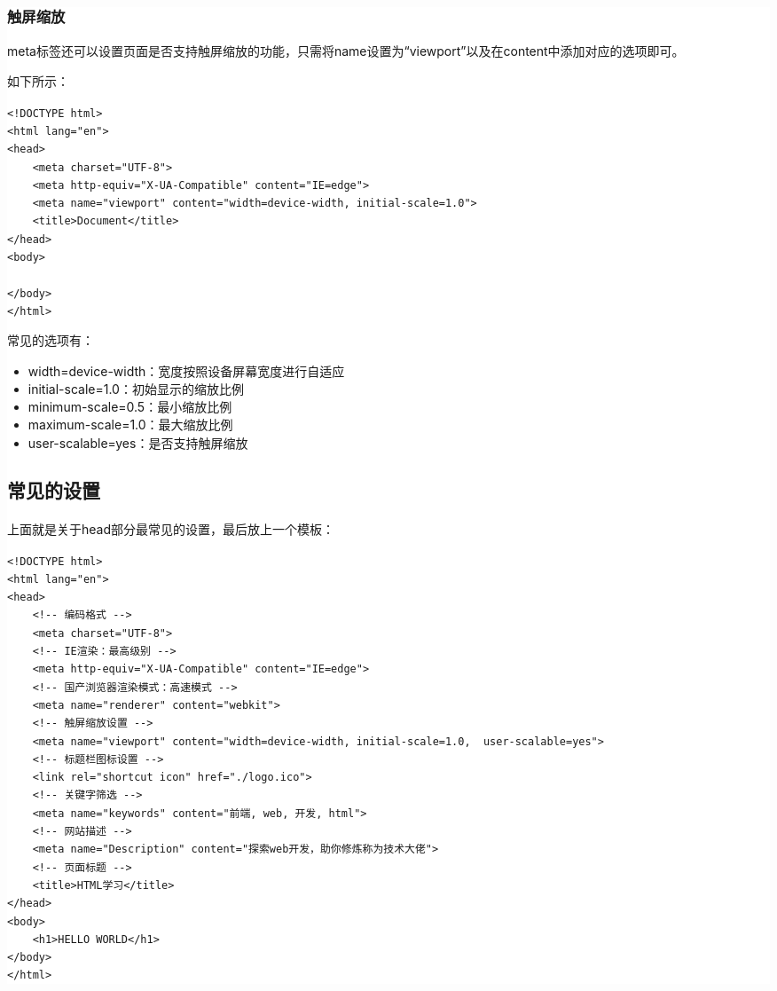 

### 触屏缩放

meta标签还可以设置页面是否支持触屏缩放的功能，只需将name设置为“viewport”以及在content中添加对应的选项即可。

如下所示：

```
<!DOCTYPE html>
<html lang="en">
<head>
    <meta charset="UTF-8">
    <meta http-equiv="X-UA-Compatible" content="IE=edge">
    <meta name="viewport" content="width=device-width, initial-scale=1.0">
    <title>Document</title>
</head>
<body>

</body>
</html>
```

常见的选项有：

- width=device-width：宽度按照设备屏幕宽度进行自适应
- initial-scale=1.0：初始显示的缩放比例
- minimum-scale=0.5：最小缩放比例
- maximum-scale=1.0：最大缩放比例
- user-scalable=yes：是否支持触屏缩放



## 常见的设置

上面就是关于head部分最常见的设置，最后放上一个模板：

```
<!DOCTYPE html>
<html lang="en">
<head>
    <!-- 编码格式 -->
    <meta charset="UTF-8">
    <!-- IE渲染：最高级别 -->
    <meta http-equiv="X-UA-Compatible" content="IE=edge">
    <!-- 国产浏览器渲染模式：高速模式 -->
    <meta name="renderer" content="webkit">
    <!-- 触屏缩放设置 -->
    <meta name="viewport" content="width=device-width, initial-scale=1.0,  user-scalable=yes">
    <!-- 标题栏图标设置 -->
    <link rel="shortcut icon" href="./logo.ico">
    <!-- 关键字筛选 -->
    <meta name="keywords" content="前端, web, 开发, html">
    <!-- 网站描述 -->
    <meta name="Description" content="探索web开发，助你修炼称为技术大佬">
    <!-- 页面标题 -->
    <title>HTML学习</title>
</head>
<body>
    <h1>HELLO WORLD</h1>
</body>
</html>
```
